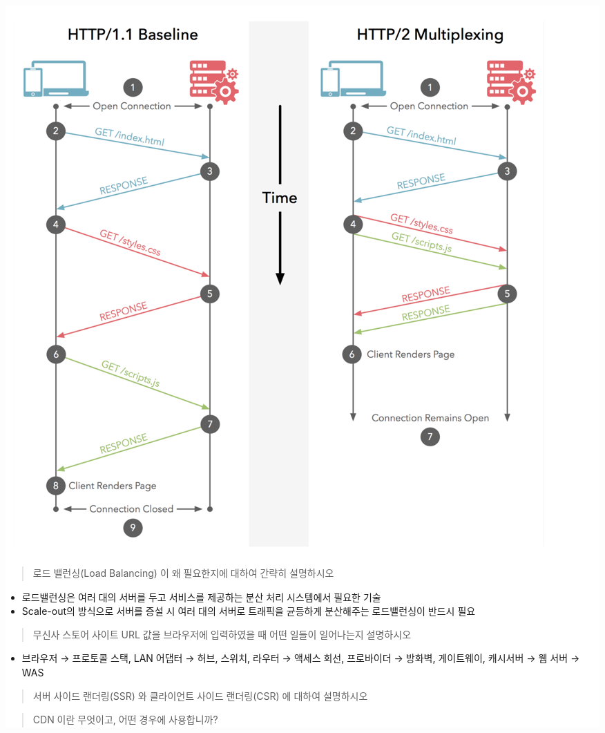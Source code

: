 ![img_7.png](img_7.png)

> 로드 밸런싱(Load Balancing) 이 왜 필요한지에 대하여 간략히 설명하시오

- 로드밸런싱은 여러 대의 서버를 두고 서비스를 제공하는 분산 처리 시스템에서 필요한 기술
- Scale-out의 방식으로 서버를 증설 시 여러 대의 서버로 트래픽을 균등하게 분산해주는 로드밸런싱이 반드시 필요

> 무신사 스토어 사이트 URL 값을 브라우저에 입력하였을 때 어떤 일들이 일어나는지 설명하시오

- 브라우저 → 프로토콜 스택, LAN 어댑터 → 허브, 스위치, 라우터 → 액세스 회선, 프로바이더 → 방화벽, 게이트웨이, 캐시서버 → 웹 서버 → WAS

> 서버 사이드 랜더링(SSR) 와 클라이언트 사이드 랜더링(CSR) 에 대하여 설명하시오

> CDN 이란 무엇이고, 어떤 경우에 사용합니까?
